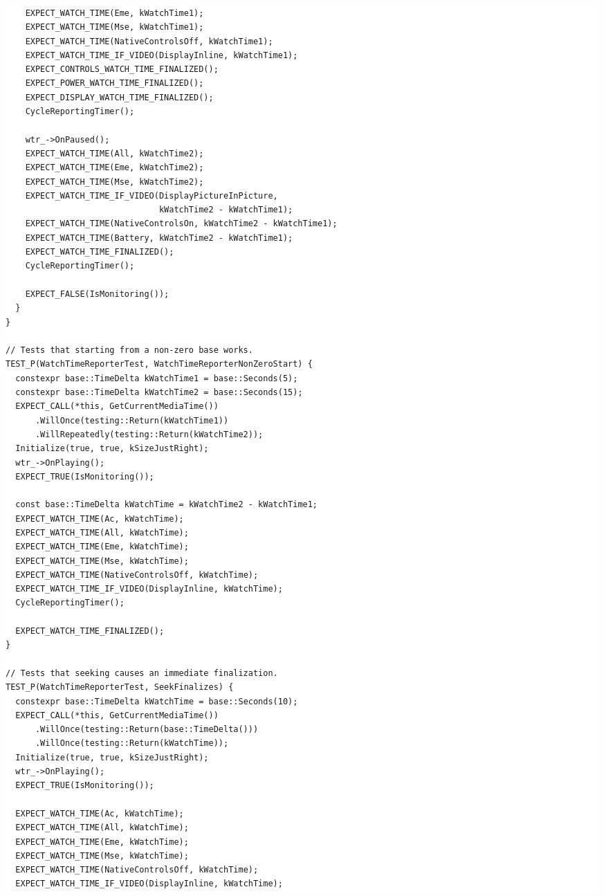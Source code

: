 ```
    EXPECT_WATCH_TIME(Eme, kWatchTime1);
    EXPECT_WATCH_TIME(Mse, kWatchTime1);
    EXPECT_WATCH_TIME(NativeControlsOff, kWatchTime1);
    EXPECT_WATCH_TIME_IF_VIDEO(DisplayInline, kWatchTime1);
    EXPECT_CONTROLS_WATCH_TIME_FINALIZED();
    EXPECT_POWER_WATCH_TIME_FINALIZED();
    EXPECT_DISPLAY_WATCH_TIME_FINALIZED();
    CycleReportingTimer();

    wtr_->OnPaused();
    EXPECT_WATCH_TIME(All, kWatchTime2);
    EXPECT_WATCH_TIME(Eme, kWatchTime2);
    EXPECT_WATCH_TIME(Mse, kWatchTime2);
    EXPECT_WATCH_TIME_IF_VIDEO(DisplayPictureInPicture,
                               kWatchTime2 - kWatchTime1);
    EXPECT_WATCH_TIME(NativeControlsOn, kWatchTime2 - kWatchTime1);
    EXPECT_WATCH_TIME(Battery, kWatchTime2 - kWatchTime1);
    EXPECT_WATCH_TIME_FINALIZED();
    CycleReportingTimer();

    EXPECT_FALSE(IsMonitoring());
  }
}

// Tests that starting from a non-zero base works.
TEST_P(WatchTimeReporterTest, WatchTimeReporterNonZeroStart) {
  constexpr base::TimeDelta kWatchTime1 = base::Seconds(5);
  constexpr base::TimeDelta kWatchTime2 = base::Seconds(15);
  EXPECT_CALL(*this, GetCurrentMediaTime())
      .WillOnce(testing::Return(kWatchTime1))
      .WillRepeatedly(testing::Return(kWatchTime2));
  Initialize(true, true, kSizeJustRight);
  wtr_->OnPlaying();
  EXPECT_TRUE(IsMonitoring());

  const base::TimeDelta kWatchTime = kWatchTime2 - kWatchTime1;
  EXPECT_WATCH_TIME(Ac, kWatchTime);
  EXPECT_WATCH_TIME(All, kWatchTime);
  EXPECT_WATCH_TIME(Eme, kWatchTime);
  EXPECT_WATCH_TIME(Mse, kWatchTime);
  EXPECT_WATCH_TIME(NativeControlsOff, kWatchTime);
  EXPECT_WATCH_TIME_IF_VIDEO(DisplayInline, kWatchTime);
  CycleReportingTimer();

  EXPECT_WATCH_TIME_FINALIZED();
}

// Tests that seeking causes an immediate finalization.
TEST_P(WatchTimeReporterTest, SeekFinalizes) {
  constexpr base::TimeDelta kWatchTime = base::Seconds(10);
  EXPECT_CALL(*this, GetCurrentMediaTime())
      .WillOnce(testing::Return(base::TimeDelta()))
      .WillOnce(testing::Return(kWatchTime));
  Initialize(true, true, kSizeJustRight);
  wtr_->OnPlaying();
  EXPECT_TRUE(IsMonitoring());

  EXPECT_WATCH_TIME(Ac, kWatchTime);
  EXPECT_WATCH_TIME(All, kWatchTime);
  EXPECT_WATCH_TIME(Eme, kWatchTime);
  EXPECT_WATCH_TIME(Mse, kWatchTime);
  EXPECT_WATCH_TIME(NativeControlsOff, kWatchTime);
  EXPECT_WATCH_TIME_IF_VIDEO(DisplayInline, kWatchTime);
```